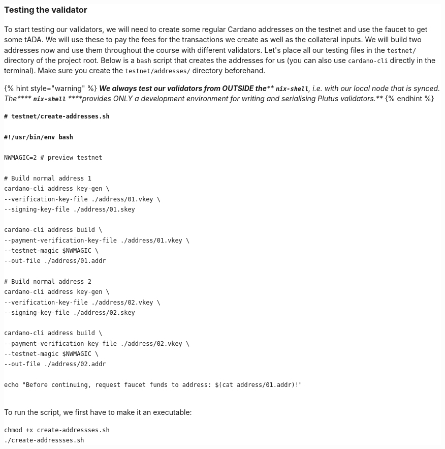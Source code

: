 ### Testing the validator

To start testing our validators, we will need to create some regular Cardano addresses on the testnet and use the faucet to get some tADA. We will use these to pay the fees for the transactions we create as well as the collateral inputs. We will build two addresses now and use them throughout the course with different validators. Let's place all our testing files in the `testnet/` directory of the project root. Below is a `bash` script that creates the addresses for us (you can also use `cardano-cli` directly in the terminal). Make sure you create the `testnet/addresses/` directory beforehand.

{% hint style="warning" %}
_**We always test our validators from OUTSIDE the**** ****`nix-shell`****, i.e. with our local node that is synced. The**** ****`nix-shell`**** ****provides ONLY a development environment for writing and serialising Plutus validators.**_
{% endhint %}

<pre class="language-bash"><code class="lang-bash"><strong># testnet/create-addresses.sh
</strong><strong>
</strong><strong>#!/usr/bin/env bash
</strong>
NWMAGIC=2 # preview testnet

# Build normal address 1
cardano-cli address key-gen \
--verification-key-file ./address/01.vkey \
--signing-key-file ./address/01.skey

cardano-cli address build \
--payment-verification-key-file ./address/01.vkey \
--testnet-magic $NWMAGIC \
--out-file ./address/01.addr

# Build normal address 2
cardano-cli address key-gen \
--verification-key-file ./address/02.vkey \
--signing-key-file ./address/02.skey

cardano-cli address build \
--payment-verification-key-file ./address/02.vkey \
--testnet-magic $NWMAGIC \
--out-file ./address/02.addr

echo "Before continuing, request faucet funds to address: $(cat address/01.addr)!"

</code></pre>

To run the script, we first have to make it an executable:

```
chmod +x create-addressses.sh
./create-addressses.sh
```
